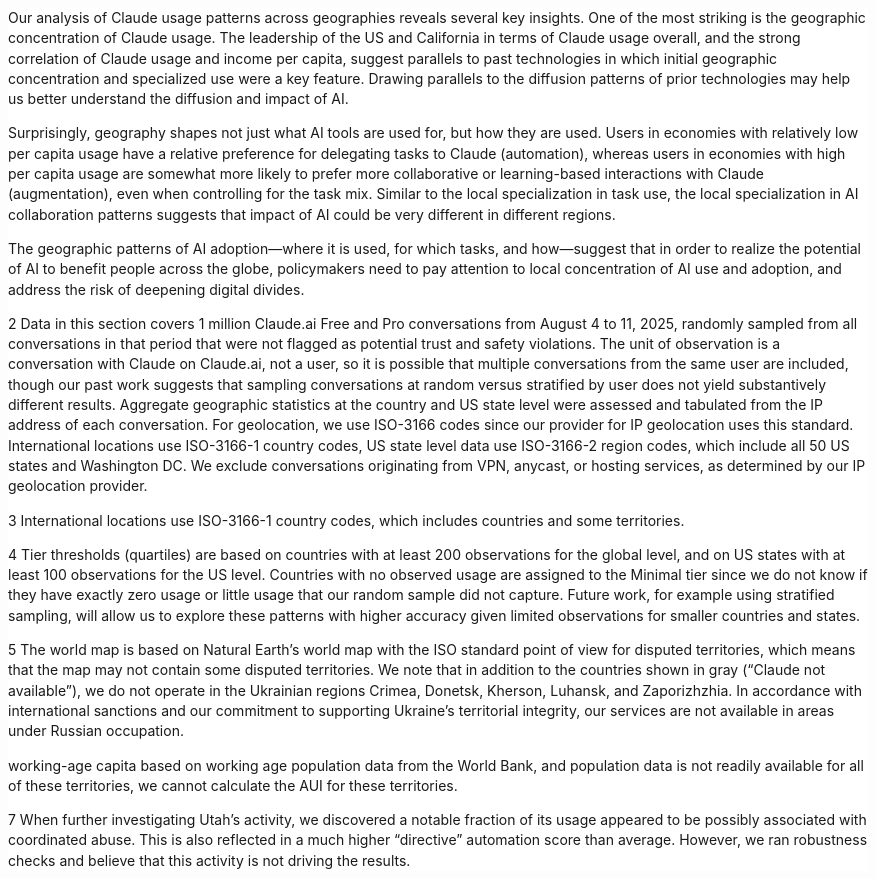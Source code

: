 Our analysis of Claude usage patterns across geographies reveals several key insights. One of the most striking is the geographic concentration of Claude usage. The leadership of the US and California in terms of Claude usage overall, and the strong correlation of Claude usage and income per capita, suggest parallels to past technologies in which initial geographic concentration and specialized use were a key feature. Drawing parallels to the diffusion patterns of prior technologies may help us better understand the diffusion and impact of AI.

Surprisingly, geography shapes not just what AI tools are used for, but how they are used. Users in economies with relatively low per capita usage have a relative preference for delegating tasks to Claude (automation), whereas users in economies with high per capita usage are somewhat more likely to prefer more collaborative or learning-based interactions with Claude (augmentation), even when controlling for the task mix. Similar to the local specialization in task use, the local specialization in AI collaboration patterns suggests that impact of AI could be very different in different regions.

The geographic patterns of AI adoption—where it is used, for which tasks, and how—suggest that in order to realize the potential of AI to benefit people across the globe, policymakers need to pay attention to local concentration of AI use and adoption, and address the risk of deepening digital divides.

2 Data in this section covers 1 million Claude.ai Free and Pro conversations from August 4 to 11, 2025, randomly sampled from all conversations in that period that were not flagged as potential trust and safety violations. The unit of observation is a conversation with Claude on Claude.ai, not a user, so it is possible that multiple conversations from the same user are included, though our past work suggests that sampling conversations at random versus stratified by user does not yield substantively different results. Aggregate geographic statistics at the country and US state level were assessed and tabulated from the IP address of each conversation. For geolocation, we use ISO-3166 codes since our provider for IP geolocation uses this standard. International locations use ISO-3166-1 country codes, US state level data use ISO-3166-2 region codes, which include all 50 US states and Washington DC. We exclude conversations originating from VPN, anycast, or hosting services, as determined by our IP geolocation provider.

3 International locations use ISO-3166-1 country codes, which includes countries and some territories.

4 Tier thresholds (quartiles) are based on countries with at least 200 observations for the global level, and on US states with at least 100 observations for the US level. Countries with no observed usage are assigned to the Minimal tier since we do not know if they have exactly zero usage or little usage that our random sample did not capture. Future work, for example using stratified sampling, will allow us to explore these patterns with higher accuracy given limited observations for smaller countries and states.

5 The world map is based on Natural Earth’s world map with the ISO standard point of view for disputed territories, which means that the map may not contain some disputed territories. We note that in addition to the countries shown in gray (“Claude not available”), we do not operate in the Ukrainian regions Crimea, Donetsk, Kherson, Luhansk, and Zaporizhzhia. In accordance with international sanctions and our commitment to supporting Ukraine’s territorial integrity, our services are not available in areas under Russian occupation.

working-age capita based on working age population data from the World Bank, and population data is not readily available for all of these territories, we cannot calculate the AUI for these territories.

7 When further investigating Utah’s activity, we discovered a notable fraction of its usage appeared to be possibly associated with coordinated abuse. This is also reflected in a much higher “directive” automation score than average. However, we ran robustness checks and believe that this activity is not driving the results.
